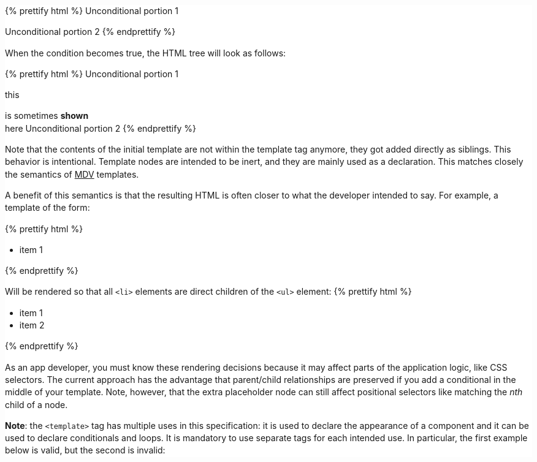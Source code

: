 {% prettify html %}
Unconditional portion 1

<template instantiate="if exp" style="display:none"></template>
Unconditional portion 2
{% endprettify %}

When the condition becomes true, the HTML tree will look as follows:

{% prettify html %}
Unconditional portion 1

<template instantiate="if exp" style="display:none"></template>
this
<div>
  is sometimes <strong>shown</strong>
</div>
here
Unconditional portion 2
{% endprettify %}

Note that the contents of the initial template are not within the template
tag anymore, they got added directly as siblings. This behavior is
intentional. Template nodes are intended to be inert, and they are mainly used
as a declaration. This matches closely the semantics of [MDV][mdv] templates.

A benefit of this semantics is that the resulting HTML is often closer to 
what the developer intended to say. For example, a template of the form:

{% prettify html %}
<ul>
  <li> item 1
  <template instantiate="if showItem2">
    <li> item 2
  </template>
</ul>
{% endprettify %}

Will be rendered so that all `<li>` elements are direct children of the `<ul>`
element:
{% prettify html %}
<ul>
  <li> item 1
  <template instantiate="if showItem2" style="display:none"></template>
  <li> item 2
</ul>
{% endprettify %}

As an app developer, you must know these rendering decisions because it may
affect parts of the application logic, like CSS selectors. The current approach
has the advantage that parent/child relationships are preserved if you add a
conditional in the middle of your template. Note, however, that the extra
placeholder node can still affect positional selectors like matching the _nth_
child of a node.

**Note**: the `<template>` tag has multiple uses in this specification: it is
used to declare the appearance of a component and it can be used to declare
conditionals and loops. It is mandatory to use separate tags for each intended
use. In particular, the first example below is valid, but the second is invalid:


[composition]: http://dvcs.w3.org/hg/webcomponents/raw-file/tip/spec/shadow/index.html#composition
[content-el]: http://dvcs.w3.org/hg/webcomponents/raw-file/tip/spec/shadow/index.html#content-element
[css]: http://www.w3.org/TR/selectors/
[dart-expressions]: http://www.dartlang.org/docs/spec/latest/dart-language-specification.html#h.dz8ekoegseec
[dart-scope-rules]: http://www.dartlang.org/docs/spec/latest/dart-language-specification.html#h.jb82efuudrc5
[project]: https://github.com/dart-lang/web-ui/
[mdv]: http://code.google.com/p/mdv/
[sd]: http://dvcs.w3.org/hg/webcomponents/raw-file/tip/spec/shadow/index.html
[shadow-el]: http://dvcs.w3.org/hg/webcomponents/raw-file/tip/spec/shadow/index.html#shadow-element
[wc]: http://dvcs.w3.org/hg/webcomponents/raw-file/tip/explainer/index.html
[wcappendix]: http://dvcs.w3.org/hg/webcomponents/raw-file/tip/explainer/index.html#appendix-b-html-elements
[tostring]: http://api.dartlang.org/docs/bleeding_edge/dart_core/Object.html#toString
[safehtml]: https://github.com/dart-lang/web-ui/blob/master/lib/safe_html.dart
[elemevents]: http://api.dartlang.org/docs/releases/latest/dart_html/Element.html